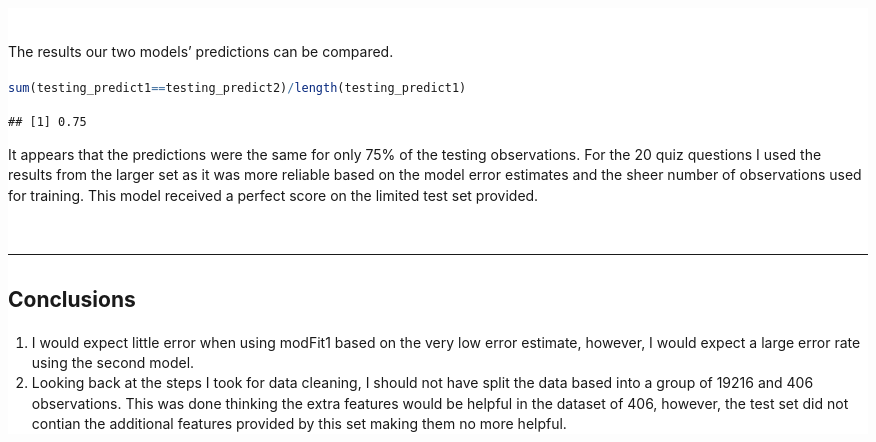 <br>

The results our two models’ predictions can be compared.

``` r
sum(testing_predict1==testing_predict2)/length(testing_predict1)
```

    ## [1] 0.75

It appears that the predictions were the same for only 75% of the
testing observations. For the 20 quiz questions I used the results from
the larger set as it was more reliable based on the model error
estimates and the sheer number of observations used for training. This
model received a perfect score on the limited test set provided.

<br>

-----

## Conclusions

1.  I would expect little error when using modFit1 based on the very low
    error estimate, however, I would expect a large error rate using the
    second model.
2.  Looking back at the steps I took for data cleaning, I should not
    have split the data based into a group of 19216 and 406
    observations. This was done thinking the extra features would be
    helpful in the dataset of 406, however, the test set did not contian
    the additional features provided by this set making them no more
    helpful.
